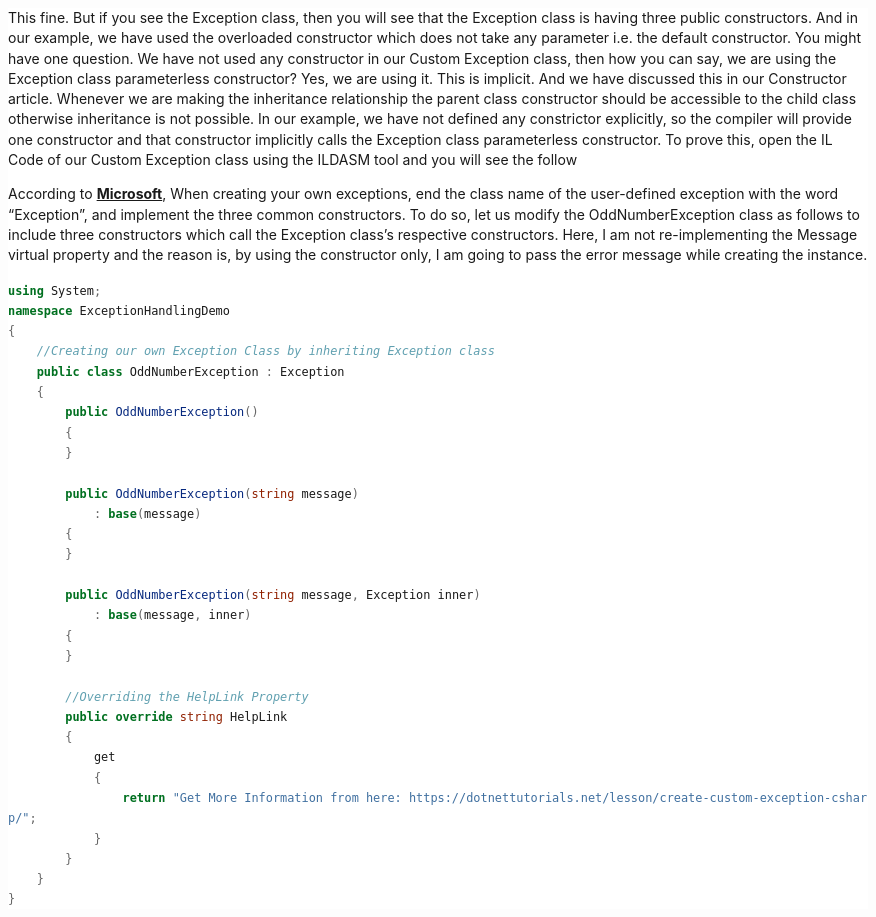 This fine. But if you see the Exception class, then you will see that the Exception class is having three public constructors. And in our example, we have used the overloaded constructor which does not take any parameter i.e. the default constructor. You might have one question. We have not used any constructor in our Custom Exception class, then how you can say, we are using the Exception class parameterless constructor? Yes, we are using it. This is implicit. And we have discussed this in our Constructor article. Whenever we are making the inheritance relationship the parent class constructor should be accessible to the child class otherwise inheritance is not possible. In our example, we have not defined any constrictor explicitly, so the compiler will provide one constructor and that constructor implicitly calls the Exception class parameterless constructor. To prove this, open the IL Code of our Custom Exception class using the ILDASM tool and you will see the follow

According to [**Microsoft**](https://docs.microsoft.com/en-us/dotnet/standard/exceptions/how-to-create-user-defined-exceptions), When creating your own exceptions, end the class name of the user-defined exception with the word “Exception”, and implement the three common constructors. To do so, let us modify the OddNumberException class as follows to include three constructors which call the Exception class’s respective constructors. Here, I am not re-implementing the Message virtual property and the reason is, by using the constructor only, I am going to pass the error message while creating the instance.

```C#
using System;
namespace ExceptionHandlingDemo
{
    //Creating our own Exception Class by inheriting Exception class
    public class OddNumberException : Exception
    {
        public OddNumberException()
        {
        }

        public OddNumberException(string message)
            : base(message)
        {
        }

        public OddNumberException(string message, Exception inner)
            : base(message, inner)
        {
        }
      
        //Overriding the HelpLink Property
        public override string HelpLink
        {
            get
            {
                return "Get More Information from here: https://dotnettutorials.net/lesson/create-custom-exception-csharp/";
            }
        }
    }
}

```
